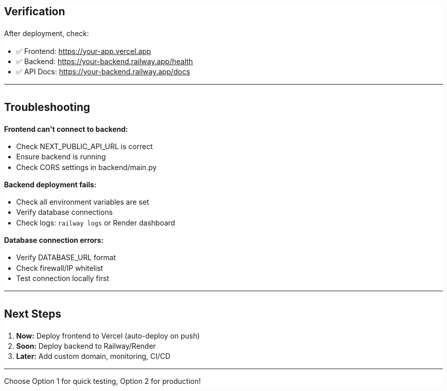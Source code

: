 
## Verification

After deployment, check:

- ✅ Frontend: https://your-app.vercel.app
- ✅ Backend: https://your-backend.railway.app/health
- ✅ API Docs: https://your-backend.railway.app/docs

---

## Troubleshooting

**Frontend can't connect to backend:**
- Check NEXT_PUBLIC_API_URL is correct
- Ensure backend is running
- Check CORS settings in backend/main.py

**Backend deployment fails:**
- Check all environment variables are set
- Verify database connections
- Check logs: `railway logs` or Render dashboard

**Database connection errors:**
- Verify DATABASE_URL format
- Check firewall/IP whitelist
- Test connection locally first

---

## Next Steps

1. **Now:** Deploy frontend to Vercel (auto-deploy on push)
2. **Soon:** Deploy backend to Railway/Render
3. **Later:** Add custom domain, monitoring, CI/CD

---

Choose Option 1 for quick testing, Option 2 for production!

